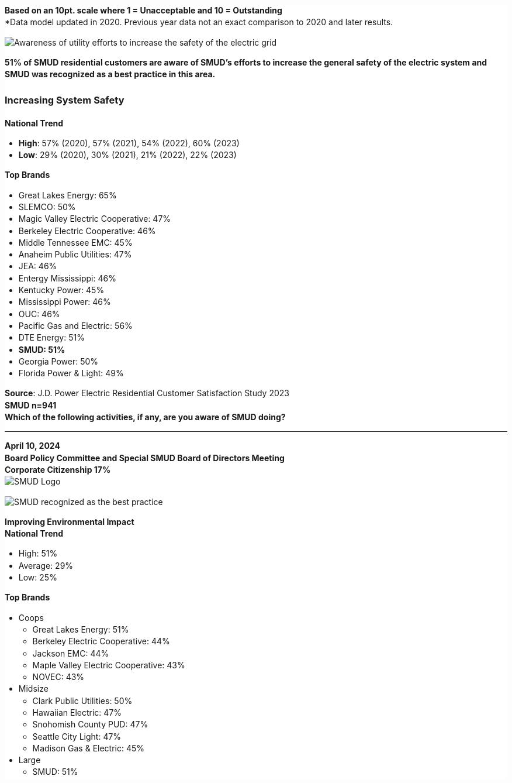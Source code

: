**Based on an 10pt. scale where 1 = Unacceptable and 10 = Outstanding**  
*Data model updated in 2020. Previous year data not an exact comparison to 2020 and later results.

![Awareness of utility efforts to increase the safety of the electric grid](https://via.placeholder.com/1365x768.png?text=Awareness+of+utility+efforts+to+increase+the+safety+of+the+electric+grid)

**51% of SMUD residential customers are aware of SMUD’s efforts to increase the general safety of the electric system and SMUD was recognized as a best practice in this area.**

### Increasing System Safety

**National Trend**
- **High**: 57% (2020), 57% (2021), 54% (2022), 60% (2023)
- **Low**: 29% (2020), 30% (2021), 21% (2022), 22% (2023)

**Top Brands**
- Great Lakes Energy: 65%
- SLEMCO: 50%
- Magic Valley Electric Cooperative: 47%
- Berkeley Electric Cooperative: 46%
- Middle Tennessee EMC: 45%
- Anaheim Public Utilities: 47%
- JEA: 46%
- Entergy Mississippi: 46%
- Kentucky Power: 45%
- Mississippi Power: 46%
- OUC: 46%
- Pacific Gas and Electric: 56%
- DTE Energy: 51%
- **SMUD: 51%**
- Georgia Power: 50%
- Florida Power & Light: 49%

**Source**: J.D. Power Electric Residential Customer Satisfaction Study 2023  
**SMUD n=941**  
**Which of the following activities, if any, are you aware of SMUD doing?**

---

**April 10, 2024**  
**Board Policy Committee and Special SMUD Board of Directors Meeting**  
**Corporate Citizenship 17%**  
![SMUD Logo](https://via.placeholder.com/100x50.png?text=SMUD+Logo)

![SMUD recognized as the best practice](https://via.placeholder.com/1365x768.png?text=SMUD+recognized+as+the+best+practice)

**Improving Environmental Impact**  
**National Trend**  
- High: 51%  
- Average: 29%  
- Low: 25%  

**Top Brands**  
- Coops  
  - Great Lakes Energy: 51%  
  - Berkeley Electric Cooperative: 44%  
  - Jackson EMC: 44%  
  - Maple Valley Electric Cooperative: 43%  
  - NOVEC: 43%  
- Midsize  
  - Clark Public Utilities: 50%  
  - Hawaiian Electric: 47%  
  - Snohomish County PUD: 47%  
  - Seattle City Light: 47%  
  - Madison Gas & Electric: 45%  
- Large  
  - SMUD: 51%  